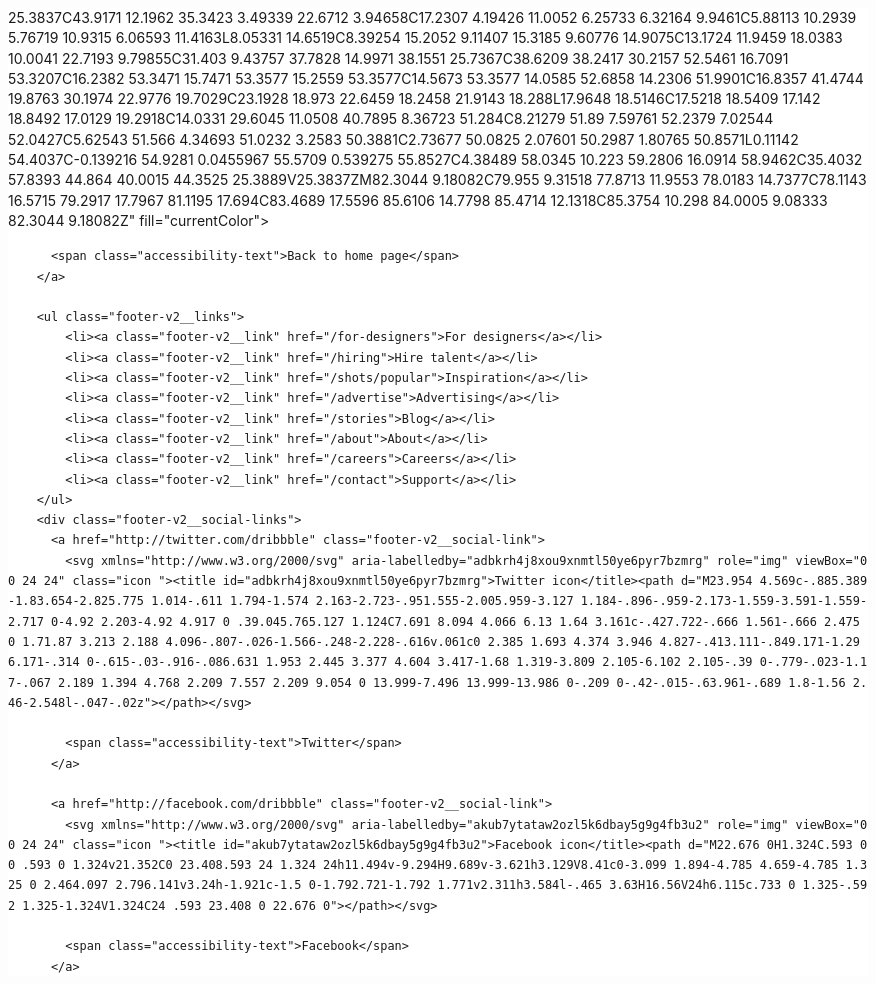 25.3837C43.9171 12.1962 35.3423 3.49339 22.6712 3.94658C17.2307 4.19426 11.0052 6.25733 6.32164 9.9461C5.88113 10.2939 5.76719 10.9315 6.06593 11.4163L8.05331 14.6519C8.39254 15.2052 9.11407 15.3185 9.60776 14.9075C13.1724 11.9459 18.0383 10.0041 22.7193 9.79855C31.403 9.43757 37.7828 14.9971 38.1551 25.7367C38.6209 38.2417 30.2157 52.5461 16.7091 53.3207C16.2382 53.3471 15.7471 53.3577 15.2559 53.3577C14.5673 53.3577 14.0585 52.6858 14.2306 51.9901C16.8357 41.4744 19.8763 30.1974 22.9776 19.7029C23.1928 18.973 22.6459 18.2458 21.9143 18.288L17.9648 18.5146C17.5218 18.5409 17.142 18.8492 17.0129 19.2918C14.0331 29.6045 11.0508 40.7895 8.36723 51.284C8.21279 51.89 7.59761 52.2379 7.02544 52.0427C5.62543 51.566 4.34693 51.0232 3.2583 50.3881C2.73677 50.0825 2.07601 50.2987 1.80765 50.8571L0.11142 54.4037C-0.139216 54.9281 0.0455967 55.5709 0.539275 55.8527C4.38489 58.0345 10.223 59.2806 16.0914 58.9462C35.4032 57.8393 44.864 40.0015 44.3525 25.3889V25.3837ZM82.3044 9.18082C79.955 9.31518 77.8713 11.9553 78.0183 14.7377C78.1143 16.5715 79.2917 17.7967 81.1195 17.694C83.4689 17.5596 85.6106 14.7798 85.4714 12.1318C85.3754 10.298 84.0005 9.08333 82.3044 9.18082Z" fill="currentColor"></path>
</svg>

          <span class="accessibility-text">Back to home page</span>
        </a>

        <ul class="footer-v2__links">
            <li><a class="footer-v2__link" href="/for-designers">For designers</a></li>
            <li><a class="footer-v2__link" href="/hiring">Hire talent</a></li>
            <li><a class="footer-v2__link" href="/shots/popular">Inspiration</a></li>
            <li><a class="footer-v2__link" href="/advertise">Advertising</a></li>
            <li><a class="footer-v2__link" href="/stories">Blog</a></li>
            <li><a class="footer-v2__link" href="/about">About</a></li>
            <li><a class="footer-v2__link" href="/careers">Careers</a></li>
            <li><a class="footer-v2__link" href="/contact">Support</a></li>
        </ul>
        <div class="footer-v2__social-links">
          <a href="http://twitter.com/dribbble" class="footer-v2__social-link">
            <svg xmlns="http://www.w3.org/2000/svg" aria-labelledby="adbkrh4j8xou9xnmtl50ye6pyr7bzmrg" role="img" viewBox="0 0 24 24" class="icon "><title id="adbkrh4j8xou9xnmtl50ye6pyr7bzmrg">Twitter icon</title><path d="M23.954 4.569c-.885.389-1.83.654-2.825.775 1.014-.611 1.794-1.574 2.163-2.723-.951.555-2.005.959-3.127 1.184-.896-.959-2.173-1.559-3.591-1.559-2.717 0-4.92 2.203-4.92 4.917 0 .39.045.765.127 1.124C7.691 8.094 4.066 6.13 1.64 3.161c-.427.722-.666 1.561-.666 2.475 0 1.71.87 3.213 2.188 4.096-.807-.026-1.566-.248-2.228-.616v.061c0 2.385 1.693 4.374 3.946 4.827-.413.111-.849.171-1.296.171-.314 0-.615-.03-.916-.086.631 1.953 2.445 3.377 4.604 3.417-1.68 1.319-3.809 2.105-6.102 2.105-.39 0-.779-.023-1.17-.067 2.189 1.394 4.768 2.209 7.557 2.209 9.054 0 13.999-7.496 13.999-13.986 0-.209 0-.42-.015-.63.961-.689 1.8-1.56 2.46-2.548l-.047-.02z"></path></svg>

            <span class="accessibility-text">Twitter</span>
          </a>

          <a href="http://facebook.com/dribbble" class="footer-v2__social-link">
            <svg xmlns="http://www.w3.org/2000/svg" aria-labelledby="akub7ytataw2ozl5k6dbay5g9g4fb3u2" role="img" viewBox="0 0 24 24" class="icon "><title id="akub7ytataw2ozl5k6dbay5g9g4fb3u2">Facebook icon</title><path d="M22.676 0H1.324C.593 0 0 .593 0 1.324v21.352C0 23.408.593 24 1.324 24h11.494v-9.294H9.689v-3.621h3.129V8.41c0-3.099 1.894-4.785 4.659-4.785 1.325 0 2.464.097 2.796.141v3.24h-1.921c-1.5 0-1.792.721-1.792 1.771v2.311h3.584l-.465 3.63H16.56V24h6.115c.733 0 1.325-.592 1.325-1.324V1.324C24 .593 23.408 0 22.676 0"></path></svg>

            <span class="accessibility-text">Facebook</span>
          </a>
